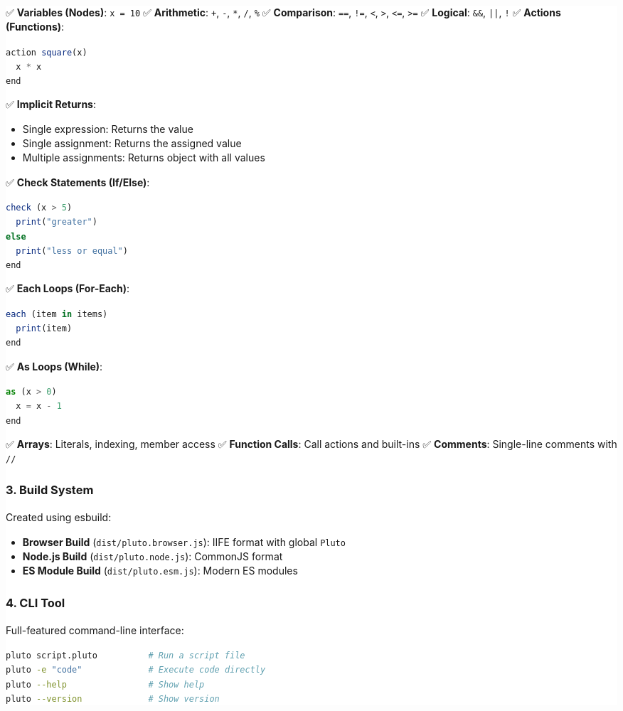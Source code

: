 ✅ **Variables (Nodes)**: `x = 10`
✅ **Arithmetic**: `+`, `-`, `*`, `/`, `%`
✅ **Comparison**: `==`, `!=`, `<`, `>`, `<=`, `>=`
✅ **Logical**: `&&`, `||`, `!`
✅ **Actions (Functions)**:
```javascript
action square(x)
  x * x
end
```

✅ **Implicit Returns**:
- Single expression: Returns the value
- Single assignment: Returns the assigned value
- Multiple assignments: Returns object with all values

✅ **Check Statements (If/Else)**:
```javascript
check (x > 5)
  print("greater")
else
  print("less or equal")
end
```

✅ **Each Loops (For-Each)**:
```javascript
each (item in items)
  print(item)
end
```

✅ **As Loops (While)**:
```javascript
as (x > 0)
  x = x - 1
end
```

✅ **Arrays**: Literals, indexing, member access
✅ **Function Calls**: Call actions and built-ins
✅ **Comments**: Single-line comments with `//`

### 3. Build System

Created using esbuild:
- **Browser Build** (`dist/pluto.browser.js`): IIFE format with global `Pluto`
- **Node.js Build** (`dist/pluto.node.js`): CommonJS format
- **ES Module Build** (`dist/pluto.esm.js`): Modern ES modules

### 4. CLI Tool

Full-featured command-line interface:
```bash
pluto script.pluto          # Run a script file
pluto -e "code"             # Execute code directly
pluto --help                # Show help
pluto --version             # Show version
```
